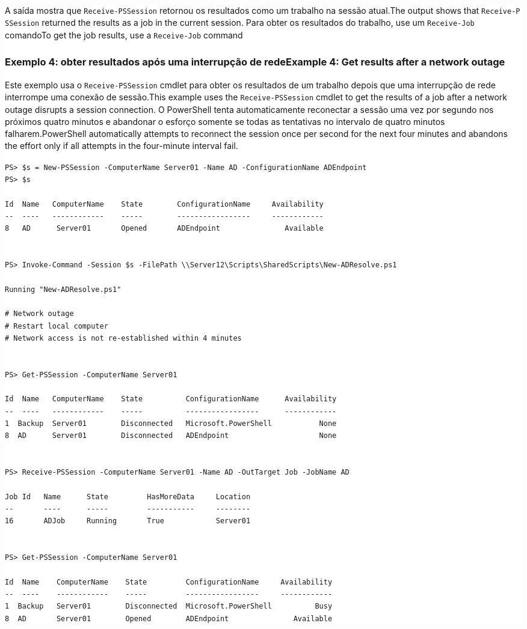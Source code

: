 <span data-ttu-id="357d6-145">A saída mostra que `Receive-PSSession` retornou os resultados como um trabalho na sessão atual.</span><span class="sxs-lookup"><span data-stu-id="357d6-145">The output shows that `Receive-PSSession` returned the results as a job in the current session.</span></span> <span data-ttu-id="357d6-146">Para obter os resultados do trabalho, use um `Receive-Job` comando</span><span class="sxs-lookup"><span data-stu-id="357d6-146">To get the job results, use a `Receive-Job` command</span></span>

### <span data-ttu-id="357d6-147">Exemplo 4: obter resultados após uma interrupção de rede</span><span class="sxs-lookup"><span data-stu-id="357d6-147">Example 4: Get results after a network outage</span></span>

<span data-ttu-id="357d6-148">Este exemplo usa o `Receive-PSSession` cmdlet para obter os resultados de um trabalho depois que uma interrupção de rede interrompe uma conexão de sessão.</span><span class="sxs-lookup"><span data-stu-id="357d6-148">This example uses the `Receive-PSSession` cmdlet to get the results of a job after a network outage disrupts a session connection.</span></span> <span data-ttu-id="357d6-149">O PowerShell tenta automaticamente reconectar a sessão uma vez por segundo nos próximos quatro minutos e abandonar o esforço somente se todas as tentativas no intervalo de quatro minutos falharem.</span><span class="sxs-lookup"><span data-stu-id="357d6-149">PowerShell automatically attempts to reconnect the session once per second for the next four minutes and abandons the effort only if all attempts in the four-minute interval fail.</span></span>

```
PS> $s = New-PSSession -ComputerName Server01 -Name AD -ConfigurationName ADEndpoint
PS> $s

Id  Name   ComputerName    State        ConfigurationName     Availability
--  ----   ------------    -----        -----------------     ------------
8   AD      Server01       Opened       ADEndpoint               Available


PS> Invoke-Command -Session $s -FilePath \\Server12\Scripts\SharedScripts\New-ADResolve.ps1

Running "New-ADResolve.ps1"

# Network outage
# Restart local computer
# Network access is not re-established within 4 minutes


PS> Get-PSSession -ComputerName Server01

Id  Name   ComputerName    State          ConfigurationName      Availability
--  ----   ------------    -----          -----------------      ------------
1  Backup  Server01        Disconnected   Microsoft.PowerShell           None
8  AD      Server01        Disconnected   ADEndpoint                     None


PS> Receive-PSSession -ComputerName Server01 -Name AD -OutTarget Job -JobName AD

Job Id   Name      State         HasMoreData     Location
--       ----      -----         -----------     --------
16       ADJob     Running       True            Server01


PS> Get-PSSession -ComputerName Server01

Id  Name    ComputerName    State         ConfigurationName     Availability
--  ----    ------------    -----         -----------------     ------------
1  Backup   Server01        Disconnected  Microsoft.PowerShell          Busy
8  AD       Server01        Opened        ADEndpoint               Available
```
